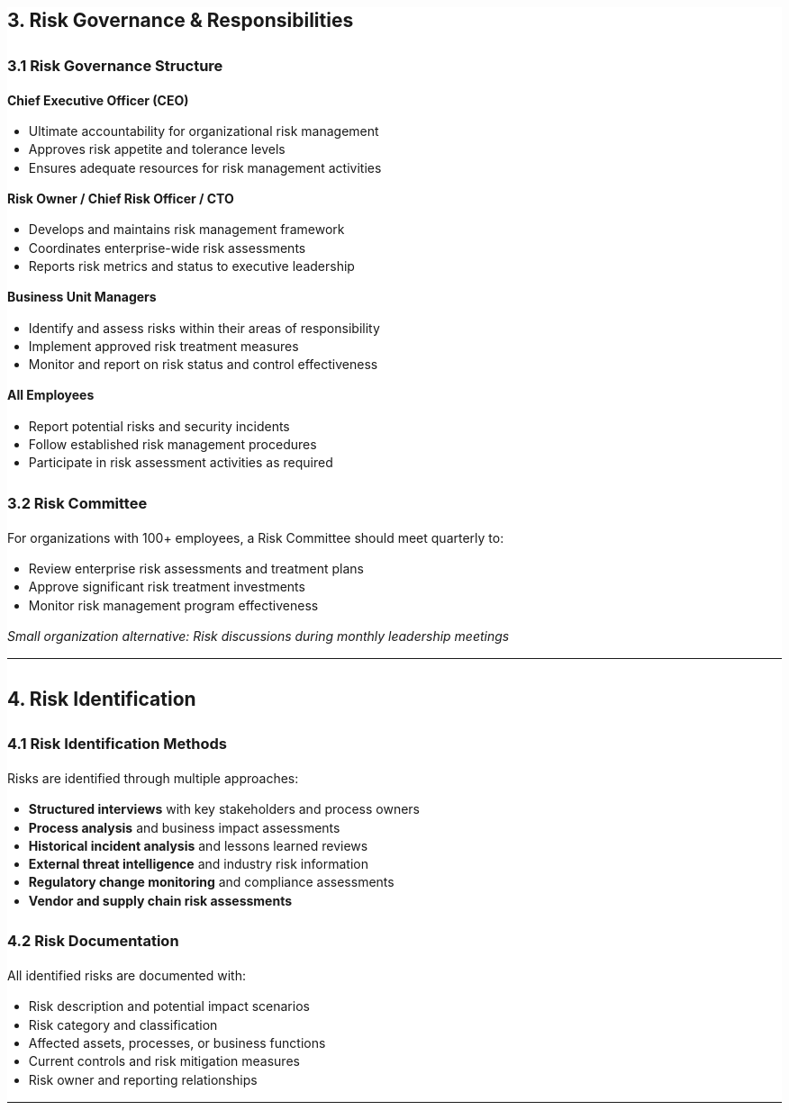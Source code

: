 
## 3. Risk Governance & Responsibilities

### 3.1 Risk Governance Structure

**Chief Executive Officer (CEO)**
- Ultimate accountability for organizational risk management
- Approves risk appetite and tolerance levels
- Ensures adequate resources for risk management activities

**Risk Owner / Chief Risk Officer / CTO**
- Develops and maintains risk management framework
- Coordinates enterprise-wide risk assessments
- Reports risk metrics and status to executive leadership

**Business Unit Managers**
- Identify and assess risks within their areas of responsibility
- Implement approved risk treatment measures
- Monitor and report on risk status and control effectiveness

**All Employees**
- Report potential risks and security incidents
- Follow established risk management procedures
- Participate in risk assessment activities as required

### 3.2 Risk Committee
For organizations with 100+ employees, a Risk Committee should meet quarterly to:
- Review enterprise risk assessments and treatment plans
- Approve significant risk treatment investments
- Monitor risk management program effectiveness

*Small organization alternative: Risk discussions during monthly leadership meetings*

---

## 4. Risk Identification

### 4.1 Risk Identification Methods
Risks are identified through multiple approaches:
- **Structured interviews** with key stakeholders and process owners
- **Process analysis** and business impact assessments
- **Historical incident analysis** and lessons learned reviews
- **External threat intelligence** and industry risk information
- **Regulatory change monitoring** and compliance assessments
- **Vendor and supply chain risk assessments**

### 4.2 Risk Documentation
All identified risks are documented with:
- Risk description and potential impact scenarios
- Risk category and classification
- Affected assets, processes, or business functions
- Current controls and risk mitigation measures
- Risk owner and reporting relationships

---